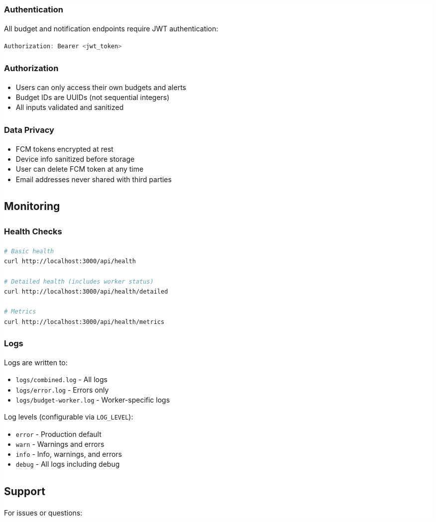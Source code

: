 ### Authentication

All budget and notification endpoints require JWT authentication:

```javascript
Authorization: Bearer <jwt_token>
```

### Authorization

- Users can only access their own budgets and alerts
- Budget IDs are UUIDs (not sequential integers)
- All inputs validated and sanitized

### Data Privacy

- FCM tokens encrypted at rest
- Device info sanitized before storage
- User can delete FCM token at any time
- Email addresses never shared with third parties

## Monitoring

### Health Checks

```bash
# Basic health
curl http://localhost:3000/api/health

# Detailed health (includes worker status)
curl http://localhost:3000/api/health/detailed

# Metrics
curl http://localhost:3000/api/health/metrics
```

### Logs

Logs are written to:
- `logs/combined.log` - All logs
- `logs/error.log` - Errors only
- `logs/budget-worker.log` - Worker-specific logs

Log levels (configurable via `LOG_LEVEL`):
- `error` - Production default
- `warn` - Warnings and errors
- `info` - Info, warnings, and errors
- `debug` - All logs including debug

## Support

For issues or questions:
